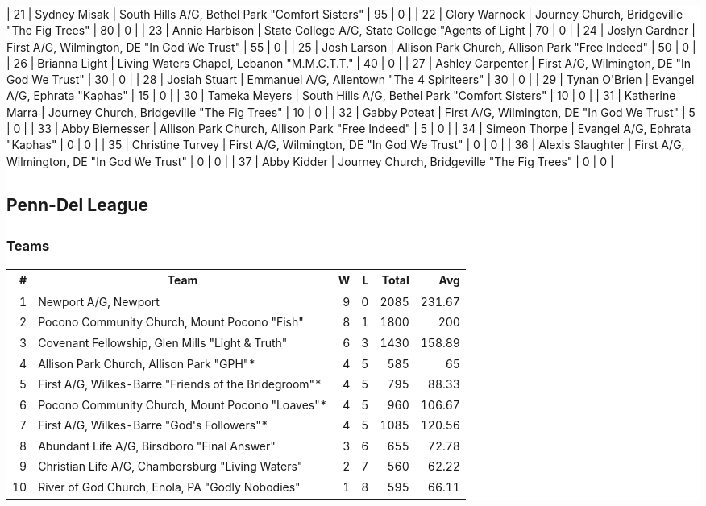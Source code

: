 |   21 | Sydney Misak      | South Hills A/G, Bethel Park "Comfort Sisters"        |    95 |    0 |
|   22 | Glory Warnock     | Journey Church, Bridgeville "The Fig Trees"           |    80 |    0 |
|   23 | Annie Harbison    | State College A/G, State College "Agents of Light     |    70 |    0 |
|   24 | Joslyn Gardner    | First A/G, Wilmington, DE "In God We Trust"           |    55 |    0 |
|   25 | Josh Larson       | Allison Park Church, Allison Park "Free Indeed"       |    50 |    0 |
|   26 | Brianna Light     | Living Waters Chapel, Lebanon "M.M.C.T.T."            |    40 |    0 |
|   27 | Ashley Carpenter  | First A/G, Wilmington, DE "In God We Trust"           |    30 |    0 |
|   28 | Josiah Stuart     | Emmanuel A/G, Allentown "The 4 Spiriteers"            |    30 |    0 |
|   29 | Tynan O'Brien     | Evangel A/G, Ephrata "Kaphas"                         |    15 |    0 |
|   30 | Tameka Meyers     | South Hills A/G, Bethel Park "Comfort Sisters"        |    10 |    0 |
|   31 | Katherine Marra   | Journey Church, Bridgeville "The Fig Trees"           |    10 |    0 |
|   32 | Gabby Poteat      | First A/G, Wilmington, DE "In God We Trust"           |     5 |    0 |
|   33 | Abby Biernesser   | Allison Park Church, Allison Park "Free Indeed"       |     5 |    0 |
|   34 | Simeon Thorpe     | Evangel A/G, Ephrata "Kaphas"                         |     0 |    0 |
|   35 | Christine Turvey  | First A/G, Wilmington, DE "In God We Trust"           |     0 |    0 |
|   36 | Alexis Slaughter  | First A/G, Wilmington, DE "In God We Trust"           |     0 |    0 |
|   37 | Abby Kidder       | Journey Church, Bridgeville "The Fig Trees"           |     0 |    0 |

## Penn-Del League

### Teams

|    # | Team                                                 |    W |    L | Total |    Avg |
| ---: | ---------------------------------------------------- | ---: | ---: | ----: | -----: |
|    1 | Newport A/G, Newport                                 |    9 |    0 |  2085 | 231.67 |
|    2 | Pocono Community Church, Mount Pocono "Fish"         |    8 |    1 |  1800 |    200 |
|    3 | Covenant Fellowship, Glen Mills "Light & Truth"      |    6 |    3 |  1430 | 158.89 |
|    4 | Allison Park Church, Allison Park "GPH"*             |    4 |    5 |   585 |     65 |
|    5 | First A/G, Wilkes-Barre "Friends of the Bridegroom"* |    4 |    5 |   795 |  88.33 |
|    6 | Pocono Community Church, Mount Pocono "Loaves"*      |    4 |    5 |   960 | 106.67 |
|    7 | First A/G, Wilkes-Barre "God's Followers"*           |    4 |    5 |  1085 | 120.56 |
|    8 | Abundant Life A/G, Birsdboro "Final Answer"          |    3 |    6 |   655 |  72.78 |
|    9 | Christian Life A/G, Chambersburg "Living Waters"     |    2 |    7 |   560 |  62.22 |
|   10 | River of God Church, Enola, PA "Godly Nobodies"      |    1 |    8 |   595 |  66.11 |
